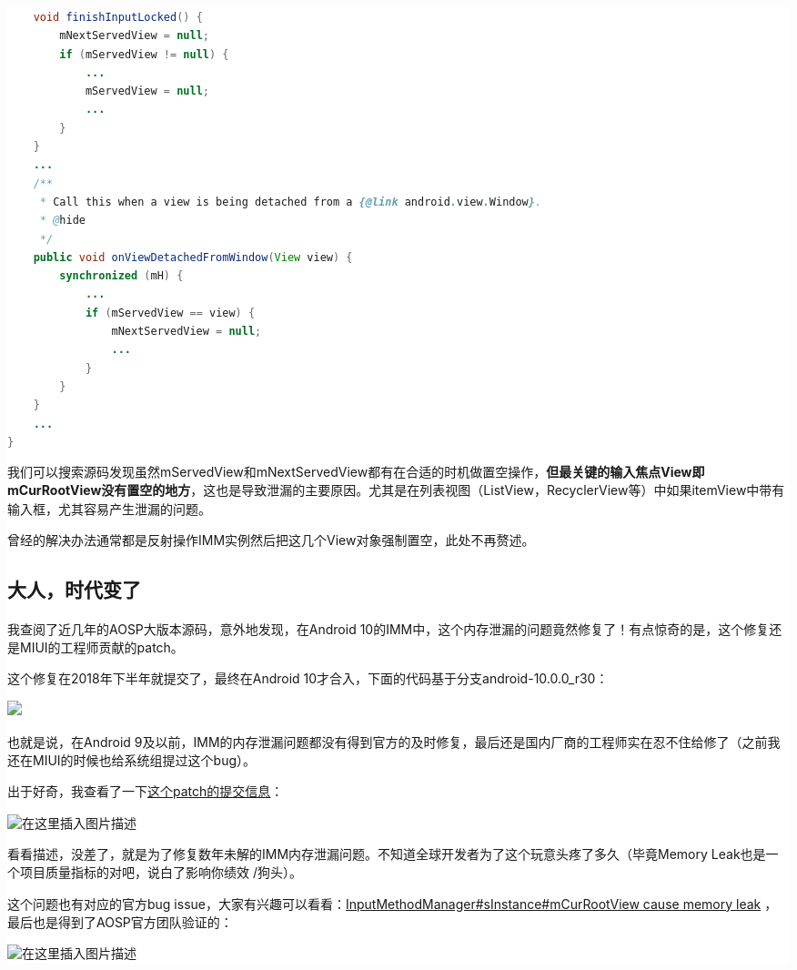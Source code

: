 ```java
    void finishInputLocked() {
        mNextServedView = null;
        if (mServedView != null) {
            ...
            mServedView = null;
            ...
        }
    }
    ...
    /**
     * Call this when a view is being detached from a {@link android.view.Window}.
     * @hide
     */
    public void onViewDetachedFromWindow(View view) {
        synchronized (mH) {
            ...
            if (mServedView == view) {
                mNextServedView = null;
                ...
            }
        }
    }
    ...
}
```

我们可以搜索源码发现虽然mServedView和mNextServedView都有在合适的时机做置空操作，**但最关键的输入焦点View即mCurRootView没有置空的地方**，这也是导致泄漏的主要原因。尤其是在列表视图（ListView，RecyclerView等）中如果itemView中带有输入框，尤其容易产生泄漏的问题。

曾经的解决办法通常都是反射操作IMM实例然后把这几个View对象强制置空，此处不再赘述。

## 大人，时代变了

我查阅了近几年的AOSP大版本源码，意外地发现，在Android 10的IMM中，这个内存泄漏的问题竟然修复了！有点惊奇的是，这个修复还是MIUI的工程师贡献的patch。

这个修复在2018年下半年就提交了，最终在Android 10才合入，下面的代码基于分支android-10.0.0_r30：

![](https://img-blog.csdnimg.cn/20201127125312174.png?x-oss-process=image/watermark,type_ZmFuZ3poZW5naGVpdGk,shadow_10,text_aHR0cHM6Ly9ibG9nLmNzZG4ubmV0L3lzeTk1MDgwMw==,size_16,color_FFFFFF,t_70#pic_center)

也就是说，在Android 9及以前，IMM的内存泄漏问题都没有得到官方的及时修复，最后还是国内厂商的工程师实在忍不住给修了（之前我还在MIUI的时候也给系统组提过这个bug）。

出于好奇，我查看了一下[这个patch的提交信息](https://cs.android.com/android/_/android/platform/frameworks/base/+/dff365ef4dc61239fac70953b631e92972a9f41f)：

![在这里插入图片描述](https://img-blog.csdnimg.cn/20201127125344306.png?x-oss-process=image/watermark,type_ZmFuZ3poZW5naGVpdGk,shadow_10,text_aHR0cHM6Ly9ibG9nLmNzZG4ubmV0L3lzeTk1MDgwMw==,size_16,color_FFFFFF,t_70#pic_center)

看看描述，没差了，就是为了修复数年未解的IMM内存泄漏问题。不知道全球开发者为了这个玩意头疼了多久（毕竟Memory Leak也是一个项目质量指标的对吧，说白了影响你绩效 /狗头）。

这个问题也有对应的官方bug issue，大家有兴趣可以看看：[InputMethodManager#sInstance#mCurRootView cause memory leak](https://issuetracker.google.com/issues?q=116078227) ，最后也是得到了AOSP官方团队验证的：

![在这里插入图片描述](https://img-blog.csdnimg.cn/20201127125406506.png?x-oss-process=image/watermark,type_ZmFuZ3poZW5naGVpdGk,shadow_10,text_aHR0cHM6Ly9ibG9nLmNzZG4ubmV0L3lzeTk1MDgwMw==,size_16,color_FFFFFF,t_70#pic_center)
